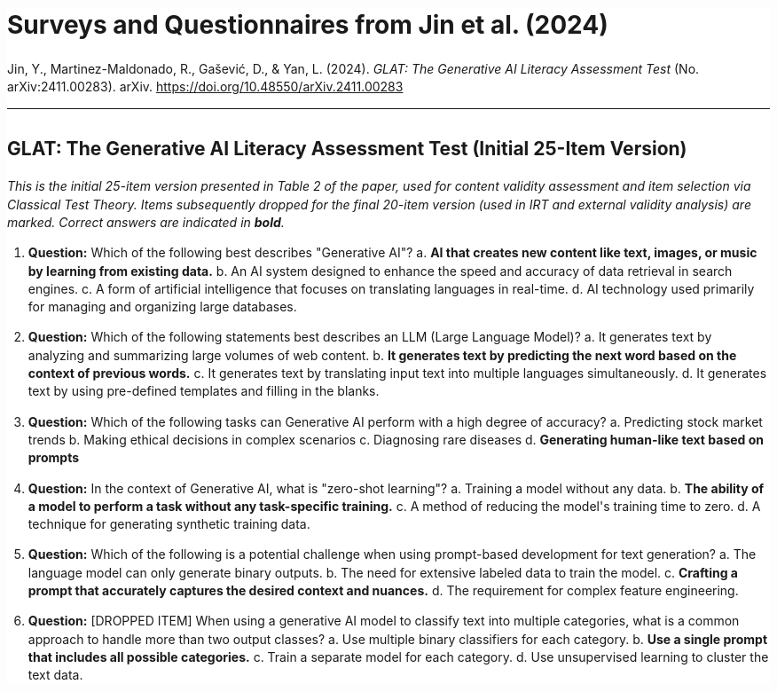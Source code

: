 # Surveys and Questionnaires from Jin et al. (2024)

Jin, Y., Martinez-Maldonado, R., Gašević, D., & Yan, L. (2024). *GLAT: The Generative AI Literacy Assessment Test* (No. arXiv:2411.00283). arXiv. https://doi.org/10.48550/arXiv.2411.00283

---

## GLAT: The Generative AI Literacy Assessment Test (Initial 25-Item Version)

*This is the initial 25-item version presented in Table 2 of the paper, used for content validity assessment and item selection via Classical Test Theory. Items subsequently dropped for the final 20-item version (used in IRT and external validity analysis) are marked.*
*Correct answers are indicated in **bold**.*

1.  **Question:** Which of the following best describes "Generative AI"?
    a.  **AI that creates new content like text, images, or music by learning from existing data.**
    b.  An AI system designed to enhance the speed and accuracy of data retrieval in search engines.
    c.  A form of artificial intelligence that focuses on translating languages in real-time.
    d.  AI technology used primarily for managing and organizing large databases.

2.  **Question:** Which of the following statements best describes an LLM (Large Language Model)?
    a.  It generates text by analyzing and summarizing large volumes of web content.
    b.  **It generates text by predicting the next word based on the context of previous words.**
    c.  It generates text by translating input text into multiple languages simultaneously.
    d.  It generates text by using pre-defined templates and filling in the blanks.

3.  **Question:** Which of the following tasks can Generative AI perform with a high degree of accuracy?
    a.  Predicting stock market trends
    b.  Making ethical decisions in complex scenarios
    c.  Diagnosing rare diseases
    d.  **Generating human-like text based on prompts**

4.  **Question:** In the context of Generative AI, what is "zero-shot learning"?
    a.  Training a model without any data.
    b.  **The ability of a model to perform a task without any task-specific training.**
    c.  A method of reducing the model's training time to zero.
    d.  A technique for generating synthetic training data.

5.  **Question:** Which of the following is a potential challenge when using prompt-based development for text generation?
    a.  The language model can only generate binary outputs.
    b.  The need for extensive labeled data to train the model.
    c.  **Crafting a prompt that accurately captures the desired context and nuances.**
    d.  The requirement for complex feature engineering.

6.  **Question:** [DROPPED ITEM] When using a generative AI model to classify text into multiple categories, what is a common approach to handle more than two output classes?
    a.  Use multiple binary classifiers for each category.
    b.  **Use a single prompt that includes all possible categories.**
    c.  Train a separate model for each category.
    d.  Use unsupervised learning to cluster the text data.
